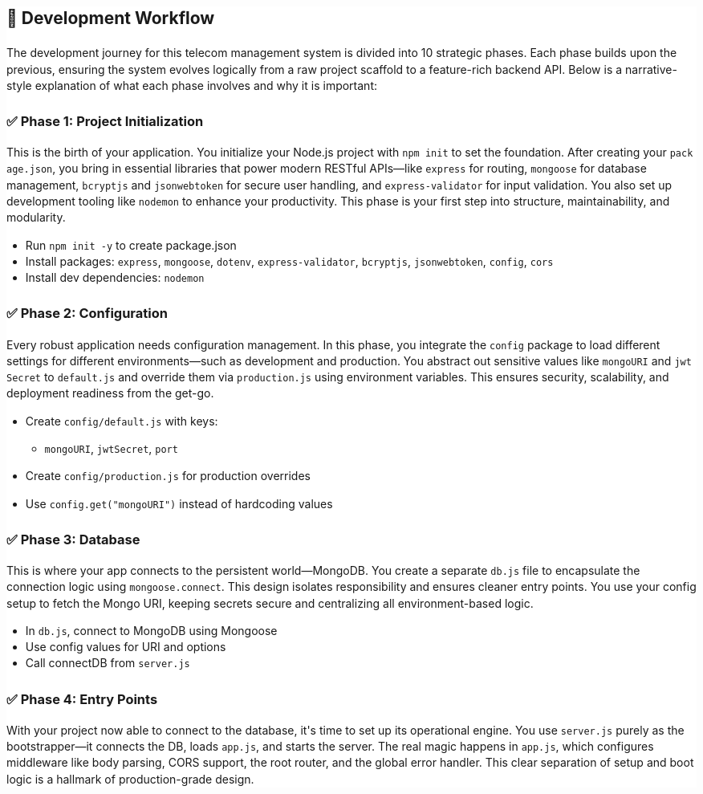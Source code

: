 
## 🔧 Development Workflow

The development journey for this telecom management system is divided into 10 strategic phases. Each phase builds upon the previous, ensuring the system evolves logically from a raw project scaffold to a feature-rich backend API. Below is a narrative-style explanation of what each phase involves and why it is important:

### ✅ Phase 1: Project Initialization

This is the birth of your application. You initialize your Node.js project with `npm init` to set the foundation. After creating your `package.json`, you bring in essential libraries that power modern RESTful APIs—like `express` for routing, `mongoose` for database management, `bcryptjs` and `jsonwebtoken` for secure user handling, and `express-validator` for input validation. You also set up development tooling like `nodemon` to enhance your productivity. This phase is your first step into structure, maintainability, and modularity.

* Run `npm init -y` to create package.json
* Install packages: `express`, `mongoose`, `dotenv`, `express-validator`, `bcryptjs`, `jsonwebtoken`, `config`, `cors`
* Install dev dependencies: `nodemon`

### ✅ Phase 2: Configuration

Every robust application needs configuration management. In this phase, you integrate the `config` package to load different settings for different environments—such as development and production. You abstract out sensitive values like `mongoURI` and `jwtSecret` to `default.js` and override them via `production.js` using environment variables. This ensures security, scalability, and deployment readiness from the get-go.

* Create `config/default.js` with keys:

  * `mongoURI`, `jwtSecret`, `port`
* Create `config/production.js` for production overrides
* Use `config.get("mongoURI")` instead of hardcoding values

### ✅ Phase 3: Database

This is where your app connects to the persistent world—MongoDB. You create a separate `db.js` file to encapsulate the connection logic using `mongoose.connect`. This design isolates responsibility and ensures cleaner entry points. You use your config setup to fetch the Mongo URI, keeping secrets secure and centralizing all environment-based logic.

* In `db.js`, connect to MongoDB using Mongoose
* Use config values for URI and options
* Call connectDB from `server.js`

### ✅ Phase 4: Entry Points

With your project now able to connect to the database, it's time to set up its operational engine. You use `server.js` purely as the bootstrapper—it connects the DB, loads `app.js`, and starts the server. The real magic happens in `app.js`, which configures middleware like body parsing, CORS support, the root router, and the global error handler. This clear separation of setup and boot logic is a hallmark of production-grade design.
